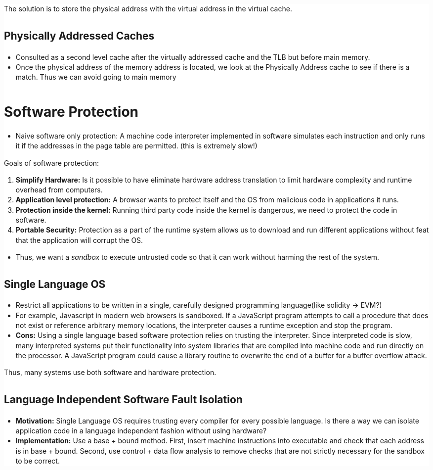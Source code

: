 The solution is to store the physical address with the virtual address in the virtual cache.

## Physically Addressed Caches

- Consulted as a second level cache after the virtually addressed cache and the TLB but before main memory.
- Once the physical address of the memory address is located, we look at the Physically Address cache to see if there is a match. Thus we can avoid going to main memory

# Software Protection

- Naive software only protection: A machine code interpreter implemented in software simulates each instruction and only runs it if the addresses in the page table are permitted. (this is extremely slow!)

Goals of software protection:

1. **Simplify Hardware:** Is it possible to have eliminate hardware address translation to limit hardware complexity and runtime overhead from computers.
2. **Application level protection:** A browser wants to protect itself and the OS from malicious code in applications it runs.
3. **Protection inside the kernel:** Running third party code inside the kernel is dangerous, we need to protect the code in software.
4. **Portable Security:** Protection as a part of the runtime system allows us to download and run different applications without feat that the application will corrupt the OS.

- Thus, we want a _sandbox_ to execute untrusted code so that it can work without harming the rest of the system.

## Single Language OS

- Restrict all applications to be written in a single, carefully designed programming language(like solidity -> EVM?)
- For example, Javascript in modern web browsers is sandboxed. If a JavaScript program attempts to call a procedure that does not exist or reference arbitrary memory locations, the interpreter causes a runtime exception and stop the program.
- **Cons:** Using a single language based software protection relies on trusting the interpreter. Since interpreted code is slow, many interpreted systems put their functionality into system libraries that are compiled into machine code and run directly on the processor. A JavaScript program could cause a library routine to overwrite the end of a buffer for a buffer overflow attack.

Thus, many systems use both software and hardware protection.

## Language Independent Software Fault Isolation

- **Motivation:** Single Language OS requires trusting every compiler for every possible language. Is there a way we can isolate application code in a language independent fashion without using hardware?
- **Implementation:** Use a base + bound method. First, insert machine instructions into executable and check that each address is in base + bound. Second, use control + data flow analysis to remove checks that are not strictly necessary for the sandbox to be correct.

